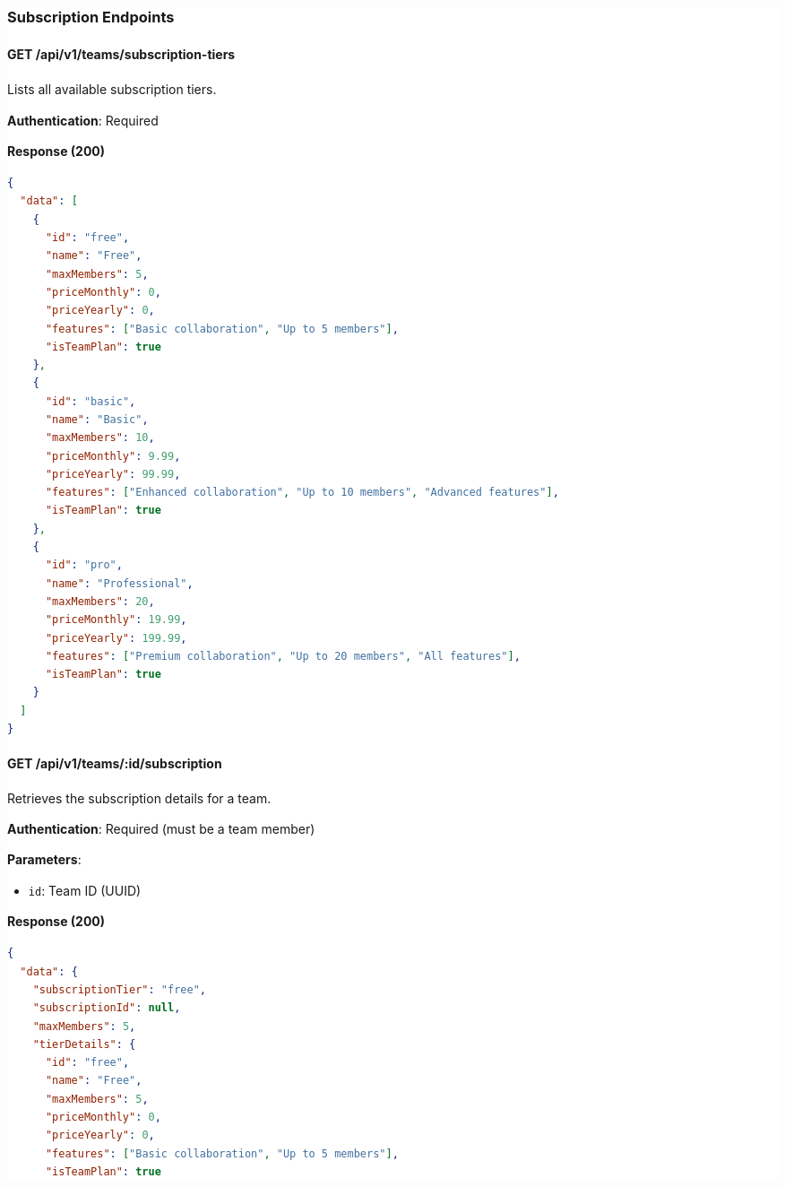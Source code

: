 ### Subscription Endpoints

#### GET /api/v1/teams/subscription-tiers

Lists all available subscription tiers.

**Authentication**: Required

**Response (200)**
```json
{
  "data": [
    {
      "id": "free",
      "name": "Free",
      "maxMembers": 5,
      "priceMonthly": 0,
      "priceYearly": 0,
      "features": ["Basic collaboration", "Up to 5 members"],
      "isTeamPlan": true
    },
    {
      "id": "basic",
      "name": "Basic",
      "maxMembers": 10,
      "priceMonthly": 9.99,
      "priceYearly": 99.99,
      "features": ["Enhanced collaboration", "Up to 10 members", "Advanced features"],
      "isTeamPlan": true
    },
    {
      "id": "pro",
      "name": "Professional",
      "maxMembers": 20,
      "priceMonthly": 19.99,
      "priceYearly": 199.99,
      "features": ["Premium collaboration", "Up to 20 members", "All features"],
      "isTeamPlan": true
    }
  ]
}
```

#### GET /api/v1/teams/:id/subscription

Retrieves the subscription details for a team.

**Authentication**: Required (must be a team member)

**Parameters**:
- `id`: Team ID (UUID)

**Response (200)**
```json
{
  "data": {
    "subscriptionTier": "free",
    "subscriptionId": null,
    "maxMembers": 5,
    "tierDetails": {
      "id": "free",
      "name": "Free",
      "maxMembers": 5,
      "priceMonthly": 0,
      "priceYearly": 0,
      "features": ["Basic collaboration", "Up to 5 members"],
      "isTeamPlan": true
```